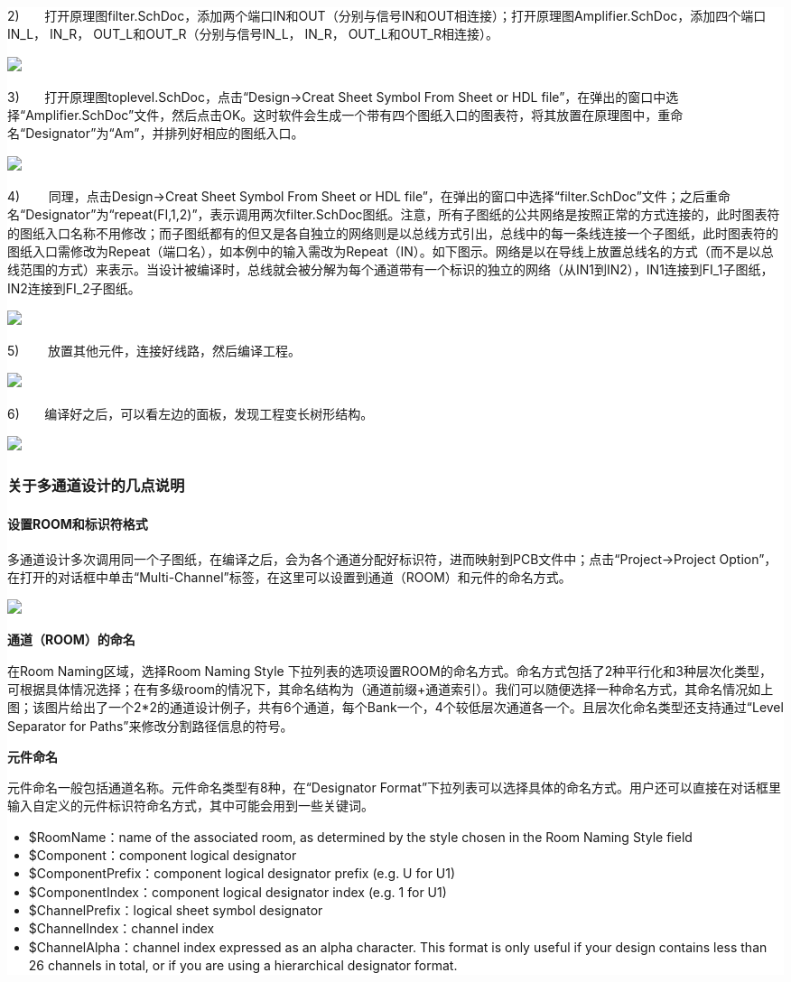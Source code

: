 2)       打开原理图filter.SchDoc，添加两个端口IN和OUT（分别与信号IN和OUT相连接）；打开原理图Amplifier.SchDoc，添加四个端口IN\_L， IN\_R， OUT\_L和OUT\_R（分别与信号IN\_L， IN\_R， OUT\_L和OUT\_R相连接）。

![](http://a1024.synology.me:222/images/blog2022/Altium%20Designer%E4%B9%8B%E5%A4%9A%E5%9B%BE%E7%BA%B8%E8%AE%BE%E8%AE%A111.png)

3)       打开原理图toplevel.SchDoc，点击“Design->Creat Sheet Symbol From Sheet or HDL file”，在弹出的窗口中选择“Amplifier.SchDoc”文件，然后点击OK。这时软件会生成一个带有四个图纸入口的图表符，将其放置在原理图中，重命名“Designator”为“Am”，并排列好相应的图纸入口。

![](http://a1024.synology.me:222/images/blog2022/Altium%20Designer%E4%B9%8B%E5%A4%9A%E5%9B%BE%E7%BA%B8%E8%AE%BE%E8%AE%A112.png)

4)        同理，点击Design->Creat Sheet Symbol From Sheet or HDL file”，在弹出的窗口中选择“filter.SchDoc”文件；之后重命名“Designator”为“repeat(FI,1,2)”，表示调用两次filter.SchDoc图纸。注意，所有子图纸的公共网络是按照正常的方式连接的，此时图表符的图纸入口名称不用修改；而子图纸都有的但又是各自独立的网络则是以总线方式引出，总线中的每一条线连接一个子图纸，此时图表符的图纸入口需修改为Repeat（端口名），如本例中的输入需改为Repeat（IN）。如下图示。网络是以在导线上放置总线名的方式（而不是以总线范围的方式）来表示。当设计被编译时，总线就会被分解为每个通道带有一个标识的独立的网络（从IN1到IN2），IN1连接到FI\_1子图纸，IN2连接到FI\_2子图纸。

![](http://a1024.synology.me:222/images/blog2022/Altium%20Designer%E4%B9%8B%E5%A4%9A%E5%9B%BE%E7%BA%B8%E8%AE%BE%E8%AE%A113.png)

5)        放置其他元件，连接好线路，然后编译工程。

![](http://a1024.synology.me:222/images/blog2022/Altium%20Designer%E4%B9%8B%E5%A4%9A%E5%9B%BE%E7%BA%B8%E8%AE%BE%E8%AE%A114.png)

6)       编译好之后，可以看左边的面板，发现工程变长树形结构。

![](http://a1024.synology.me:222/images/blog2022/Altium%20Designer%E4%B9%8B%E5%A4%9A%E5%9B%BE%E7%BA%B8%E8%AE%BE%E8%AE%A115.png)

### 关于多通道设计的几点说明

#### 设置ROOM和标识符格式

多通道设计多次调用同一个子图纸，在编译之后，会为各个通道分配好标识符，进而映射到PCB文件中；点击“Project->Project Option”，在打开的对话框中单击“Multi-Channel”标签，在这里可以设置到通道（ROOM）和元件的命名方式。

![](http://a1024.synology.me:222/images/blog2022/Altium%20Designer%E4%B9%8B%E5%A4%9A%E5%9B%BE%E7%BA%B8%E8%AE%BE%E8%AE%A116.png)

**通道（ROOM）的命名**

在Room Naming区域，选择Room Naming Style 下拉列表的选项设置ROOM的命名方式。命名方式包括了2种平行化和3种层次化类型，可根据具体情况选择；在有多级room的情况下，其命名结构为（通道前缀+通道索引）。我们可以随便选择一种命名方式，其命名情况如上图；该图片给出了一个2\*2的通道设计例子，共有6个通道，每个Bank一个，4个较低层次通道各一个。且层次化命名类型还支持通过“Level Separator for Paths”来修改分割路径信息的符号。

**元件命名**

元件命名一般包括通道名称。元件命名类型有8种，在“Designator Format”下拉列表可以选择具体的命名方式。用户还可以直接在对话框里输入自定义的元件标识符命名方式，其中可能会用到一些关键词。

*   $RoomName：name of the associated room, as determined by the style chosen in the Room Naming Style field
*   $Component：component logical designator
*   $ComponentPrefix：component logical designator prefix (e.g. U for U1) 
*   $ComponentIndex：component logical designator index (e.g. 1 for U1) 
*   $ChannelPrefix：logical sheet symbol designator 
*   $ChannelIndex：channel index 
*   $ChannelAlpha：channel index expressed as an alpha character. This format is only useful if your design contains less than 26 channels in total, or if you are using a hierarchical designator format. 
